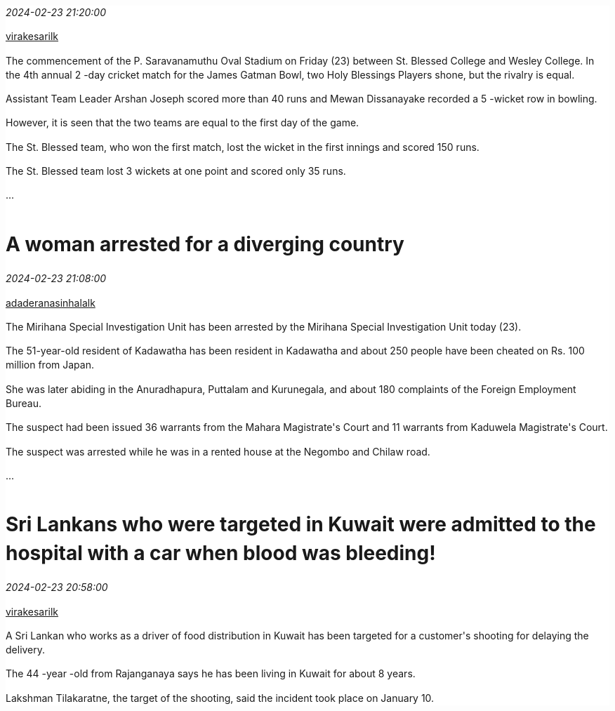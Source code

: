 *2024-02-23 21:20:00*

[virakesarilk](https://www.virakesari.lk/article/177156)

The commencement of the P. Saravanamuthu Oval Stadium on Friday (23) between St. Blessed College and Wesley College. In the 4th annual 2 -day cricket match for the James Gatman Bowl, two Holy Blessings Players shone, but the rivalry is equal.

Assistant Team Leader Arshan Joseph scored more than 40 runs and Mewan Dissanayake recorded a 5 -wicket row in bowling.

However, it is seen that the two teams are equal to the first day of the game.

The St. Blessed team, who won the first match, lost the wicket in the first innings and scored 150 runs.

The St. Blessed team lost 3 wickets at one point and scored only 35 runs.

...



# A woman arrested for a diverging country

*2024-02-23 21:08:00*

[adaderanasinhalalk](http://sinhala.adaderana.lk/news/193749)

The Mirihana Special Investigation Unit has been arrested by the Mirihana Special Investigation Unit today (23).

The 51-year-old resident of Kadawatha has been resident in Kadawatha and about 250 people have been cheated on Rs. 100 million from Japan.

She was later abiding in the Anuradhapura, Puttalam and Kurunegala, and about 180 complaints of the Foreign Employment Bureau.

The suspect had been issued 36 warrants from the Mahara Magistrate's Court and 11 warrants from Kaduwela Magistrate's Court.

The suspect was arrested while he was in a rented house at the Negombo and Chilaw road.

...



# Sri Lankans who were targeted in Kuwait were admitted to the hospital with a car when blood was bleeding!

*2024-02-23 20:58:00*

[virakesarilk](https://www.virakesari.lk/article/177155)

A Sri Lankan who works as a driver of food distribution in Kuwait has been targeted for a customer's shooting for delaying the delivery.

The 44 -year -old from Rajanganaya says he has been living in Kuwait for about 8 years.

Lakshman Tilakaratne, the target of the shooting, said the incident took place on January 10.
